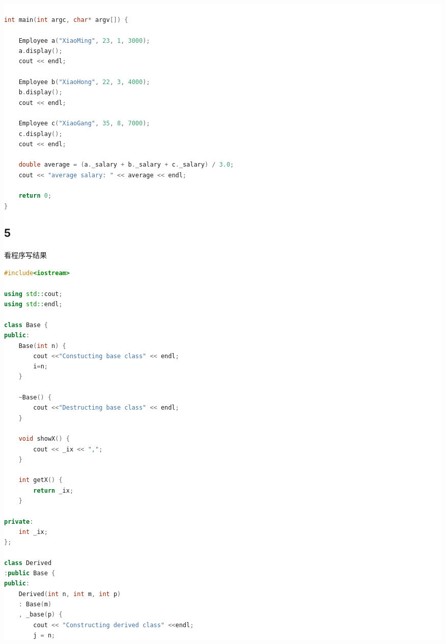 ```c++

int main(int argc, char* argv[]) {

    Employee a("XiaoMing", 23, 1, 3000);
    a.display();
    cout << endl;
    
    Employee b("XiaoHong", 22, 3, 4000);
    b.display();
    cout << endl;
    
    Employee c("XiaoGang", 35, 8, 7000);
    c.display();
    cout << endl;
    
    double average = (a._salary + b._salary + c._salary) / 3.0;
    cout << "average salary: " << average << endl;

    return 0;
}
```


## 5
看程序写结果

```c++
#include<iostream>

using std::cout;
using std::endl;

class Base {     
public:
	Base(int n) {
		cout <<"Constucting base class" << endl;
		i=n;
	}
	
    ~Base() {
    	cout <<"Destructing base class" << endl;
    }
    
    void showX() {
    	cout << _ix << ",";
    }
    
    int getX() {
    	return _ix;
    }

private:
	int _ix;
};

class Derived
:public Base {     
public:
	Derived(int n, int m, int p)
	: Base(m)
	, _base(p) {
		cout << "Constructing derived class" <<endl;
        j = n;
```